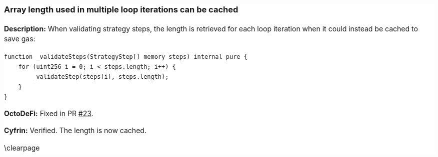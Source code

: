 
### Array length used in multiple loop iterations can be cached

**Description:** When validating strategy steps, the length is retrieved for each loop iteration when it could instead be cached to save gas:

```solidity
function _validateSteps(StrategyStep[] memory steps) internal pure {
    for (uint256 i = 0; i < steps.length; i++) {
        _validateStep(steps[i], steps.length);
    }
}
```

**OctoDeFi:** Fixed in PR [\#23](https://github.com/octodefi/strategy-builder-plugin/pull/23).

**Cyfrin:** Verified. The length is now cached.

\clearpage